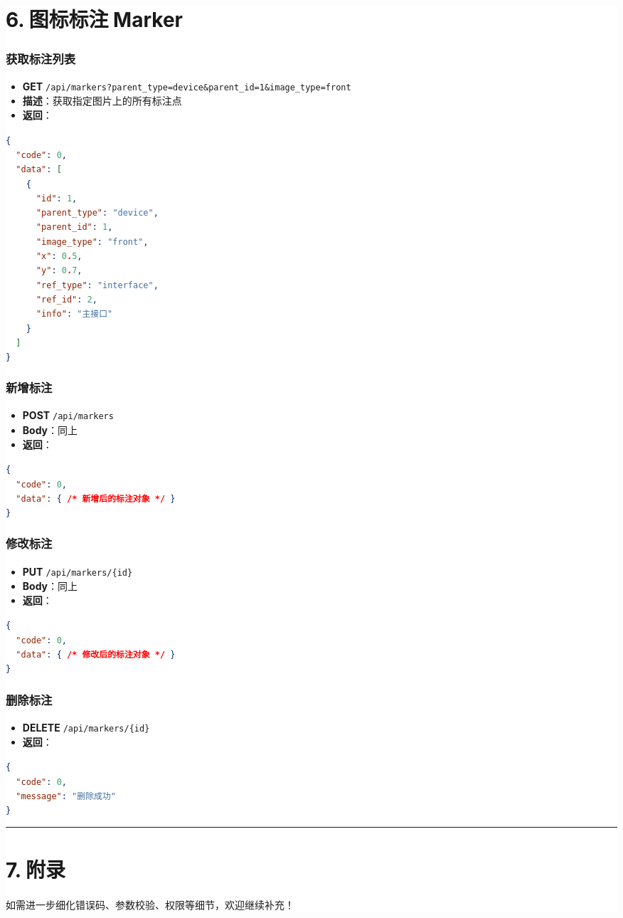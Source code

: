 # 6. 图标标注 Marker

### 获取标注列表
- **GET** `/api/markers?parent_type=device&parent_id=1&image_type=front`
- **描述**：获取指定图片上的所有标注点
- **返回**：
```json
{
  "code": 0,
  "data": [
    {
      "id": 1,
      "parent_type": "device",
      "parent_id": 1,
      "image_type": "front",
      "x": 0.5,
      "y": 0.7,
      "ref_type": "interface",
      "ref_id": 2,
      "info": "主接口"
    }
  ]
}
```

### 新增标注
- **POST** `/api/markers`
- **Body**：同上
- **返回**：
```json
{
  "code": 0,
  "data": { /* 新增后的标注对象 */ }
}
```

### 修改标注
- **PUT** `/api/markers/{id}`
- **Body**：同上
- **返回**：
```json
{
  "code": 0,
  "data": { /* 修改后的标注对象 */ }
}
```

### 删除标注
- **DELETE** `/api/markers/{id}`
- **返回**：
```json
{
  "code": 0,
  "message": "删除成功"
}
```

---

# 7. 附录
如需进一步细化错误码、参数校验、权限等细节，欢迎继续补充！

